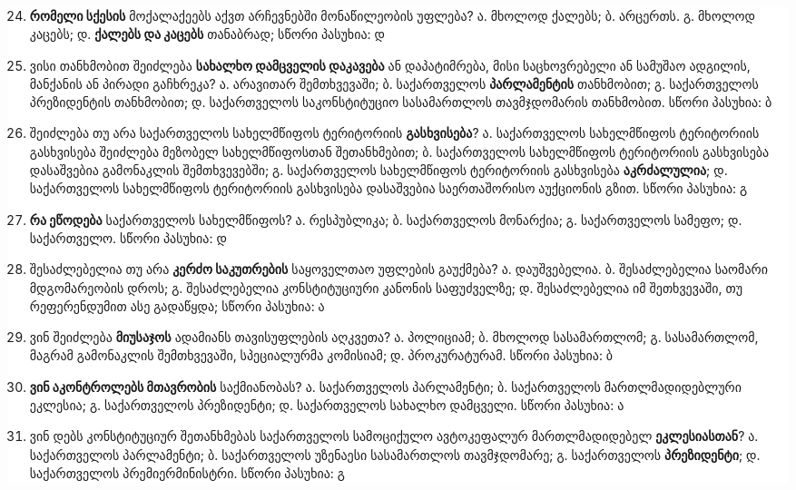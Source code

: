 24. **რომელი სქესის** მოქალაქეებს აქვთ არჩევნებში მონაწილეობის უფლება?
ა. მხოლოდ ქალებს;
ბ. არცერთს.
გ. მხოლოდ კაცებს;
დ. **ქალებს და კაცებს** თანაბრად;
სწორი პასუხია: დ

25. ვისი თანხმობით შეიძლება **სახალხო დამცველის დაკავება** ან დაპატიმრება, მისი საცხოვრებელი ან სამუშაო ადგილის, მანქანის ან პირადი გაჩხრეკა?
ა. არავითარ შემთხვევაში;
ბ. საქართველოს **პარლამენტის** თანხმობით;
გ. საქართველოს პრეზიდენტის თანხმობით;
დ. საქართველოს საკონსტიტუციო სასამართლოს თავმჯდომარის თანხმობით.
სწორი პასუხია: ბ

26. შეიძლება თუ არა საქართველოს სახელმწიფოს ტერიტორიის **გასხვისება**?
ა. საქართველოს სახელმწიფოს ტერიტორიის გასხვისება შეიძლება მეზობელ სახელმწიფოსთან შეთანხმებით;
ბ. საქართველოს სახელმწიფოს ტერიტორიის გასხვისება დასაშვებია გამონაკლის შემთხვევებში;
გ. საქართველოს სახელმწიფოს ტერიტორიის გასხვისება **აკრძალულია**;
დ. საქართველოს სახელმწიფოს ტერიტორიის გასხვისება დასაშვებია საერთაშორისო აუქციონის გზით.
სწორი პასუხია: გ

27. **რა ეწოდება** საქართველოს სახელმწიფოს?
ა. რესპუბლიკა;
ბ. საქართველოს მონარქია;
გ. საქართველოს სამეფო;
დ. საქართველო.
სწორი პასუხია: დ

28. შესაძლებელია თუ არა **კერძო საკუთრების** საყოველთაო უფლების გაუქმება?
ა. დაუშვებელია.
ბ. შესაძლებელია საომარი მდგომარეობის დროს;
გ. შესაძლებელია კონსტიტუციური კანონის საფუძველზე;
დ. შესაძლებელია იმ შეთხვევაში, თუ რეფერენდუმით ასე გადაწყდა;
სწორი პასუხია: ა

29. ვინ შეიძლება **მიუსაჯოს** ადამიანს თავისუფლების აღკვეთა?
ა. პოლიციამ;
ბ. მხოლოდ სასამართლომ;
გ. სასამართლომ, მაგრამ გამონაკლის შემთხვევაში, სპეციალურმა კომისიამ;
დ. პროკურატურამ.
სწორი პასუხია: ბ

30. **ვინ აკონტროლებს მთავრობის** საქმიანობას?
ა. საქართველოს პარლამენტი;
ბ. საქართველოს მართლმადიდებლური ეკლესია;
გ. საქართველოს პრეზიდენტი;
დ. საქართველოს სახალხო დამცველი.
სწორი პასუხია: ა

31. ვინ დებს კონსტიტუციურ შეთანხმებას საქართველოს სამოციქულო ავტოკეფალურ მართლმადიდებელ **ეკლესიასთან**?
ა. საქართველოს პარლამენტი;
ბ. საქართველოს უზენაესი სასამართლოს თავმჯდომარე;
გ. საქართველოს **პრეზიდენტი**;
დ. საქართველოს პრემიერმინისტრი.
სწორი პასუხია: გ
